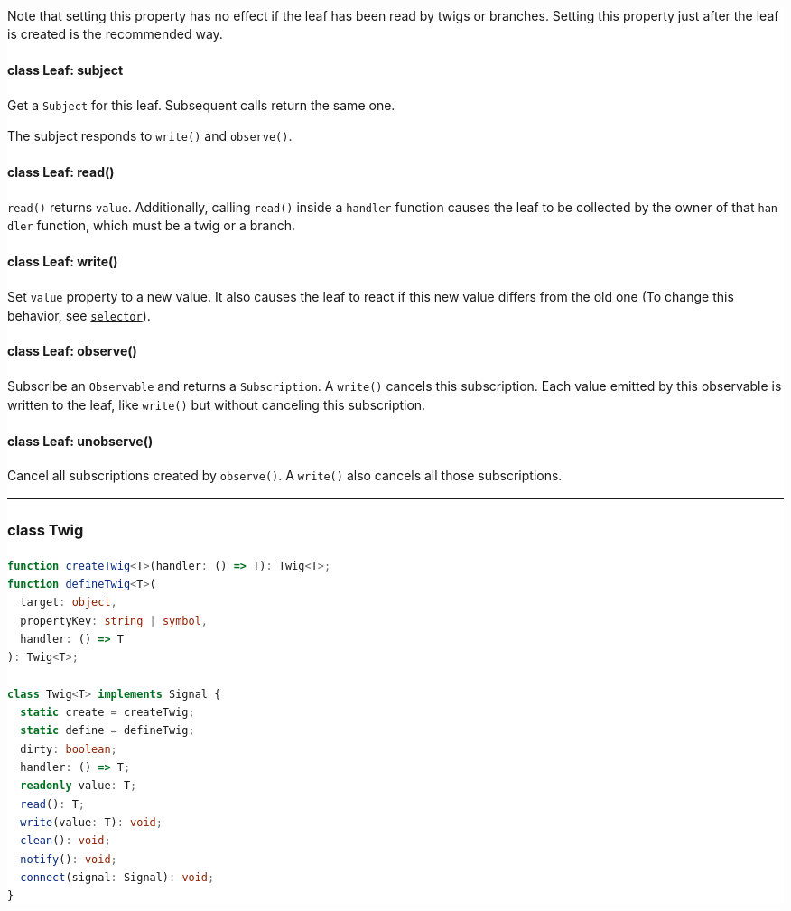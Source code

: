 Note that setting this property has no effect if the leaf has been read by twigs
or branches. Setting this property just after the leaf is created is the
recommended way.

#### class Leaf: subject

Get a `Subject` for this leaf. Subsequent calls return the same one.

The subject responds to `write()` and `observe()`.

#### class Leaf: read()

`read()` returns `value`. Additionally, calling `read()` inside a `handler`
function causes the leaf to be collected by the owner of that `handler`
function, which must be a twig or a branch.

#### class Leaf: write()

Set `value` property to a new value. It also causes the leaf to react if this
new value differs from the old one (To change this behavior, see
[`selector`](#class-leaf-selector)).

#### class Leaf: observe()

Subscribe an `Observable` and returns a `Subscription`. A `write()` cancels this
subscription. Each value emitted by this observable is written to the leaf, like
`write()` but without canceling this subscription.

#### class Leaf: unobserve()

Cancel all subscriptions created by `observe()`. A `write()` also cancels all
those subscriptions.

---

### class Twig

```typescript
function createTwig<T>(handler: () => T): Twig<T>;
function defineTwig<T>(
  target: object,
  propertyKey: string | symbol,
  handler: () => T
): Twig<T>;

class Twig<T> implements Signal {
  static create = createTwig;
  static define = defineTwig;
  dirty: boolean;
  handler: () => T;
  readonly value: T;
  read(): T;
  write(value: T): void;
  clean(): void;
  notify(): void;
  connect(signal: Signal): void;
}
```
